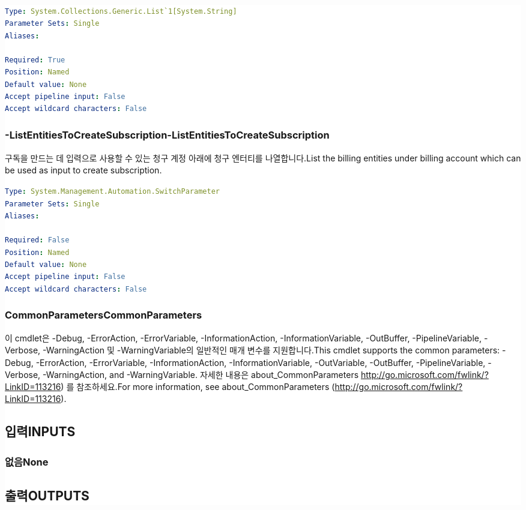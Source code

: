 ```yaml
Type: System.Collections.Generic.List`1[System.String]
Parameter Sets: Single
Aliases:

Required: True
Position: Named
Default value: None
Accept pipeline input: False
Accept wildcard characters: False
```

### <span data-ttu-id="b3c4f-133">-ListEntitiesToCreateSubscription</span><span class="sxs-lookup"><span data-stu-id="b3c4f-133">-ListEntitiesToCreateSubscription</span></span>
<span data-ttu-id="b3c4f-134">구독을 만드는 데 입력으로 사용할 수 있는 청구 계정 아래에 청구 엔터티를 나열합니다.</span><span class="sxs-lookup"><span data-stu-id="b3c4f-134">List the billing entities under billing account which can be used as input to create subscription.</span></span>

```yaml
Type: System.Management.Automation.SwitchParameter
Parameter Sets: Single
Aliases:

Required: False
Position: Named
Default value: None
Accept pipeline input: False
Accept wildcard characters: False
```

### <span data-ttu-id="b3c4f-135">CommonParameters</span><span class="sxs-lookup"><span data-stu-id="b3c4f-135">CommonParameters</span></span>
<span data-ttu-id="b3c4f-136">이 cmdlet은 -Debug, -ErrorAction, -ErrorVariable, -InformationAction, -InformationVariable, -OutBuffer, -PipelineVariable, -Verbose, -WarningAction 및 -WarningVariable의 일반적인 매개 변수를 지원합니다.</span><span class="sxs-lookup"><span data-stu-id="b3c4f-136">This cmdlet supports the common parameters: -Debug, -ErrorAction, -ErrorVariable, -InformationAction, -InformationVariable, -OutVariable, -OutBuffer, -PipelineVariable, -Verbose, -WarningAction, and -WarningVariable.</span></span> <span data-ttu-id="b3c4f-137">자세한 내용은 about_CommonParameters http://go.microsoft.com/fwlink/?LinkID=113216) 를 참조하세요.</span><span class="sxs-lookup"><span data-stu-id="b3c4f-137">For more information, see about_CommonParameters (http://go.microsoft.com/fwlink/?LinkID=113216).</span></span>

## <span data-ttu-id="b3c4f-138">입력</span><span class="sxs-lookup"><span data-stu-id="b3c4f-138">INPUTS</span></span>

### <span data-ttu-id="b3c4f-139">없음</span><span class="sxs-lookup"><span data-stu-id="b3c4f-139">None</span></span>

## <span data-ttu-id="b3c4f-140">출력</span><span class="sxs-lookup"><span data-stu-id="b3c4f-140">OUTPUTS</span></span>
